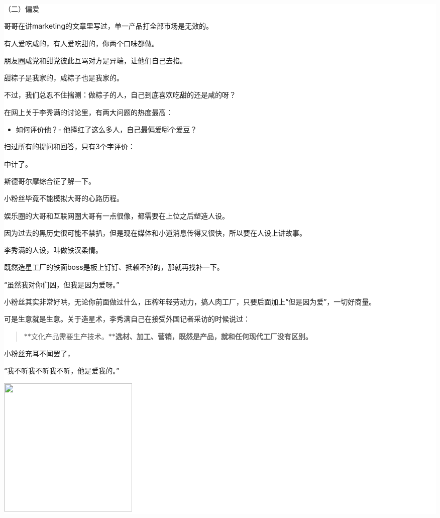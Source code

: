 


（二）偏爱



哥哥在讲marketing的文章里写过，单一产品打全部市场是无效的。

有人爱吃咸的，有人爱吃甜的，你两个口味都做。

朋友圈咸党和甜党彼此互骂对方是异端，让他们自己去掐。



甜粽子是我家的，咸粽子也是我家的。



不过，我们总忍不住揣测：做粽子的人，自己到底喜欢吃甜的还是咸的呀？



在网上关于李秀满的讨论里，有两大问题的热度最高：
- 如何评价他？- 他捧红了这么多人，自己最偏爱哪个爱豆？


扫过所有的提问和回答，只有3个字评价：

中计了。

斯德哥尔摩综合征了解一下。



小粉丝毕竟不能模拟大哥的心路历程。



娱乐圈的大哥和互联网圈大哥有一点很像，都需要在上位之后塑造人设。

因为过去的黑历史很可能不禁扒，但是现在媒体和小道消息传得又很快，所以要在人设上讲故事。



李秀满的人设，叫做铁汉柔情。



既然造星工厂的铁面boss是板上钉钉、抵赖不掉的，那就再找补一下。

“虽然我对你们凶，但我是因为爱呀。”

小粉丝其实非常好哄，无论你前面做过什么，压榨年轻劳动力，搞人肉工厂，只要后面加上“但是因为爱”，一切好商量。



可是生意就是生意。关于造星术，李秀满自己在接受外国记者采访的时候说过：



> **文化产品需要生产技术。****选材、加工、营销，既然是产品，就和任何现代工厂没有区别。**



小粉丝充耳不闻罢了，

“我不听我不听我不听，他是爱我的。”



<img class="" data-copyright="0" data-ratio="1" data-s="300,640" src="https://mmbiz.qpic.cn/mmbiz_jpg/Ok4hZ0tV6r4F3A6VrTsfcMp3Vlq1Zp7RqhNiay4Xiab4nKbibtPM2Coh80XicQJqC1AMvibJ2LC31WY8kuVL9NHeWHw/640?wx_fmt=jpeg" data-type="jpeg" data-w="300" style="width: 255px;height: 255px;"/>
